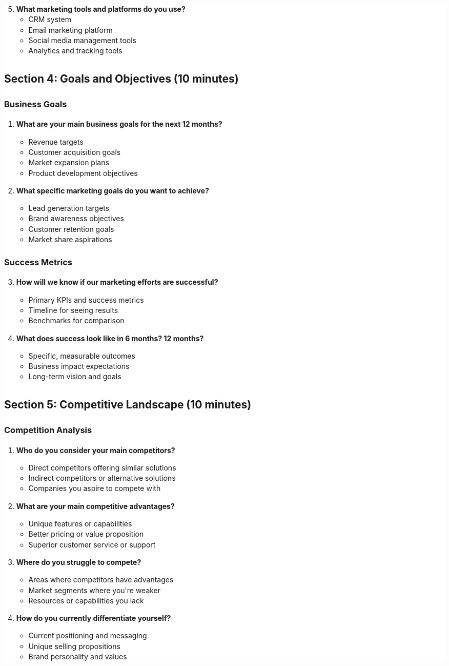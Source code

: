 5. **What marketing tools and platforms do you use?**
   - CRM system
   - Email marketing platform
   - Social media management tools
   - Analytics and tracking tools

## Section 4: Goals and Objectives (10 minutes)

### Business Goals
1. **What are your main business goals for the next 12 months?**
   - Revenue targets
   - Customer acquisition goals
   - Market expansion plans
   - Product development objectives

2. **What specific marketing goals do you want to achieve?**
   - Lead generation targets
   - Brand awareness objectives
   - Customer retention goals
   - Market share aspirations

### Success Metrics
3. **How will we know if our marketing efforts are successful?**
   - Primary KPIs and success metrics
   - Timeline for seeing results
   - Benchmarks for comparison

4. **What does success look like in 6 months? 12 months?**
   - Specific, measurable outcomes
   - Business impact expectations
   - Long-term vision and goals

## Section 5: Competitive Landscape (10 minutes)

### Competition Analysis
1. **Who do you consider your main competitors?**
   - Direct competitors offering similar solutions
   - Indirect competitors or alternative solutions
   - Companies you aspire to compete with

2. **What are your main competitive advantages?**
   - Unique features or capabilities
   - Better pricing or value proposition
   - Superior customer service or support

3. **Where do you struggle to compete?**
   - Areas where competitors have advantages
   - Market segments where you're weaker
   - Resources or capabilities you lack

4. **How do you currently differentiate yourself?**
   - Current positioning and messaging
   - Unique selling propositions
   - Brand personality and values
